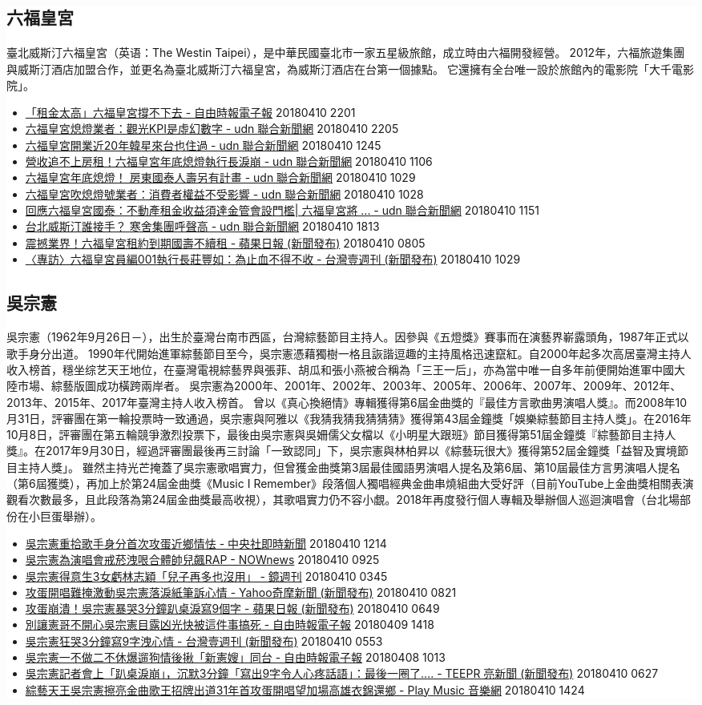 ## 六福皇宮

臺北威斯汀六福皇宮（英语：The Westin Taipei），是中華民國臺北市一家五星級旅館，成立時由六福開發經營。
2012年，六福旅遊集團與威斯汀酒店加盟合作，並更名為臺北威斯汀六福皇宮，為威斯汀酒店在台第一個據點。
它還擁有全台唯一設於旅館內的電影院「大千電影院」。
- [「租金太高」六福皇宮撐不下去 - 自由時報電子報](http://news.ltn.com.tw/news/business/paper/1191465 "「租金太高」六福皇宮撐不下去 - 自由時報電子報") 20180410 2201
- [六福皇宮熄燈業者：觀光KPI是虛幻數字 - udn 聯合新聞網](https://udn.com/news/story/12002/3079566 "六福皇宮熄燈業者：觀光KPI是虛幻數字 - udn 聯合新聞網") 20180410 2205
- [六福皇宮開業近20年韓星來台也住過 - udn 聯合新聞網](https://udn.com/news/story/12002/3079025 "六福皇宮開業近20年韓星來台也住過 - udn 聯合新聞網") 20180410 1245
- [營收追不上房租！六福皇宮年底熄燈執行長淚崩 - udn 聯合新聞網](https://udn.com/news/story/12002/3078926 "營收追不上房租！六福皇宮年底熄燈執行長淚崩 - udn 聯合新聞網") 20180410 1106
- [六福皇宮年底熄燈！ 房東國泰人壽另有計畫 - udn 聯合新聞網](https://www.udn.com/news/story/12002/3078854 "六福皇宮年底熄燈！ 房東國泰人壽另有計畫 - udn 聯合新聞網") 20180410 1029
- [六福皇宮吹熄燈號業者：消費者權益不受影響 - udn 聯合新聞網](https://www.udn.com/news/story/12002/3078871 "六福皇宮吹熄燈號業者：消費者權益不受影響 - udn 聯合新聞網") 20180410 1028
- [回應六福皇宮國泰：不動產租金收益須達金管會設門檻| 六福皇宮將 ... - udn 聯合新聞網](https://udn.com/news/story/7239/3079078 "回應六福皇宮國泰：不動產租金收益須達金管會設門檻| 六福皇宮將 ... - udn 聯合新聞網") 20180410 1151
- [台北威斯汀誰接手？ 寒舍集團呼聲高 - udn 聯合新聞網](https://udn.com/news/story/7241/3079761 "台北威斯汀誰接手？ 寒舍集團呼聲高 - udn 聯合新聞網") 20180410 1813
- [震撼業界！六福皇宮租約到期國壽不續租 - 蘋果日報 (新聞發布)](https://tw.appledaily.com/new/realtime/20180410/1331814/ "震撼業界！六福皇宮租約到期國壽不續租 - 蘋果日報 (新聞發布)") 20180410 0805
- [〈專訪〉六福皇宮員編001執行長莊豐如：為止血不得不收 - 台灣壹週刊 (新聞發布)](http://www.nextmag.com.tw/realtimenews/news/396464 "〈專訪〉六福皇宮員編001執行長莊豐如：為止血不得不收 - 台灣壹週刊 (新聞發布)") 20180410 1029

## 吳宗憲

吳宗憲（1962年9月26日－），出生於臺灣台南市西區，台灣綜藝節目主持人。因參與《五燈獎》賽事而在演藝界嶄露頭角，1987年正式以歌手身分出道。
1990年代開始進軍綜藝節目至今，吳宗憲憑藉獨樹一格且詼諧逗趣的主持風格迅速竄紅。自2000年起多次高居臺灣主持人收入榜首，穩坐综艺天王地位，在臺灣電視綜藝界與張菲、胡瓜和張小燕被合稱為「三王一后」，亦為當中唯一自多年前便開始進軍中國大陸市場、綜藝版圖成功橫跨兩岸者。
吳宗憲為2000年、2001年、2002年、2003年、2005年、2006年、2007年、2009年、2012年、2013年、2015年、2017年臺灣主持人收入榜首。
曾以《真心換絕情》專輯獲得第6屆金曲獎的『最佳方言歌曲男演唱人獎』。而2008年10月31日，評審團在第一輪投票時一致通過，吳宗憲與阿雅以《我猜我猜我猜猜猜》獲得第43屆金鐘獎「娛樂綜藝節目主持人獎」。在2016年10月8日，評審團在第五輪競爭激烈投票下，最後由吳宗憲與吳姍儒父女檔以《小明星大跟班》節目獲得第51屆金鐘獎『綜藝節目主持人獎』。在2017年9月30日，經過評審團最後再三討論「一致認同」下，吳宗憲與林柏昇以《綜藝玩很大》獲得第52屆金鐘獎「益智及實境節目主持人獎」。
雖然主持光芒掩蓋了吳宗憲歌唱實力，但曾獲金曲獎第3屆最佳國語男演唱人提名及第6屆、第10屆最佳方言男演唱人提名（第6屆獲獎），再加上於第24屆金曲獎《Music I Remember》段落個人獨唱經典金曲串燒組曲大受好評（目前YouTube上金曲獎相關表演觀看次數最多，且此段落為第24屆金曲獎最高收視），其歌唱實力仍不容小覷。2018年再度發行個人專輯及舉辦個人巡迴演唱會（台北場部份在小巨蛋舉辦）。
- [吳宗憲重拾歌手身分首次攻蛋近鄉情怯 - 中央社即時新聞](http://www.cna.com.tw/news/amov/201804100352-1.aspx "吳宗憲重拾歌手身分首次攻蛋近鄉情怯 - 中央社即時新聞") 20180410 1214
- [吳宗憲為演唱會戒菸洩哏合體帥兒飆RAP - NOWnews](https://www.nownews.com/news/20180410/2732784 "吳宗憲為演唱會戒菸洩哏合體帥兒飆RAP - NOWnews") 20180410 0925
- [吳宗憲得意生3女虧林志穎「兒子再多也沒用」 - 鏡週刊](https://www.mirrormedia.mg/story/20180410ent018/ "吳宗憲得意生3女虧林志穎「兒子再多也沒用」 - 鏡週刊") 20180410 0345
- [攻蛋開唱難掩激動吳宗憲落淚紙筆訴心情 - Yahoo奇摩新聞 (新聞發布)](https://tw.news.yahoo.com/%E6%94%BB%E8%9B%8B%E9%96%8B%E5%94%B1%E9%9B%A3%E6%8E%A9%E6%BF%80%E5%8B%95-%E5%90%B3%E5%AE%97%E6%86%B2%E8%90%BD%E6%B7%9A%E7%B4%99%E7%AD%86%E8%A8%B4%E5%BF%83%E6%83%85-080223980.html "攻蛋開唱難掩激動吳宗憲落淚紙筆訴心情 - Yahoo奇摩新聞 (新聞發布)") 20180410 0821
- [攻蛋崩潰！吳宗憲暴哭3分鐘趴桌淚寫9個字 - 蘋果日報 (新聞發布)](https://tw.entertainment.appledaily.com/realtime/20180410/1331648/ "攻蛋崩潰！吳宗憲暴哭3分鐘趴桌淚寫9個字 - 蘋果日報 (新聞發布)") 20180410 0649
- [別讓憲哥不開心吳宗憲目露凶光快被這件事搞死 - 自由時報電子報](http://ent.ltn.com.tw/news/breakingnews/2390420 "別讓憲哥不開心吳宗憲目露凶光快被這件事搞死 - 自由時報電子報") 20180409 1418
- [吳宗憲狂哭3分鐘寫9字洩心情 - 台灣壹週刊 (新聞發布)](http://www.nextmag.com.tw/realtimenews/news/396294 "吳宗憲狂哭3分鐘寫9字洩心情 - 台灣壹週刊 (新聞發布)") 20180410 0553
- [吳宗憲一不做二不休爆遛狗情後揪「新憲嫂」同台 - 自由時報電子報](http://ent.ltn.com.tw/news/breakingnews/2389339 "吳宗憲一不做二不休爆遛狗情後揪「新憲嫂」同台 - 自由時報電子報") 20180408 1013
- [吳宗憲記者會上「趴桌淚崩」，沉默3分鐘「寫出9字令人心疼話語」：最後一圈了…. - TEEPR 亮新聞 (新聞發布)](https://www.teepr.com/942323/jillhsiao/%E5%90%B3%E5%AE%97%E6%86%B2%E8%A8%98%E8%80%85%E6%9C%83%E7%88%86%E5%93%AD/ "吳宗憲記者會上「趴桌淚崩」，沉默3分鐘「寫出9字令人心疼話語」：最後一圈了…. - TEEPR 亮新聞 (新聞發布)") 20180410 0627
- [綜藝天王吳宗憲擦亮金曲歌王招牌出道31年首攻蛋開唱望加場高雄衣錦還鄉 - Play Music 音樂網](http://www.playmusic.tw/column_info.php?id=11480&type=news "綜藝天王吳宗憲擦亮金曲歌王招牌出道31年首攻蛋開唱望加場高雄衣錦還鄉 - Play Music 音樂網") 20180410 1424
